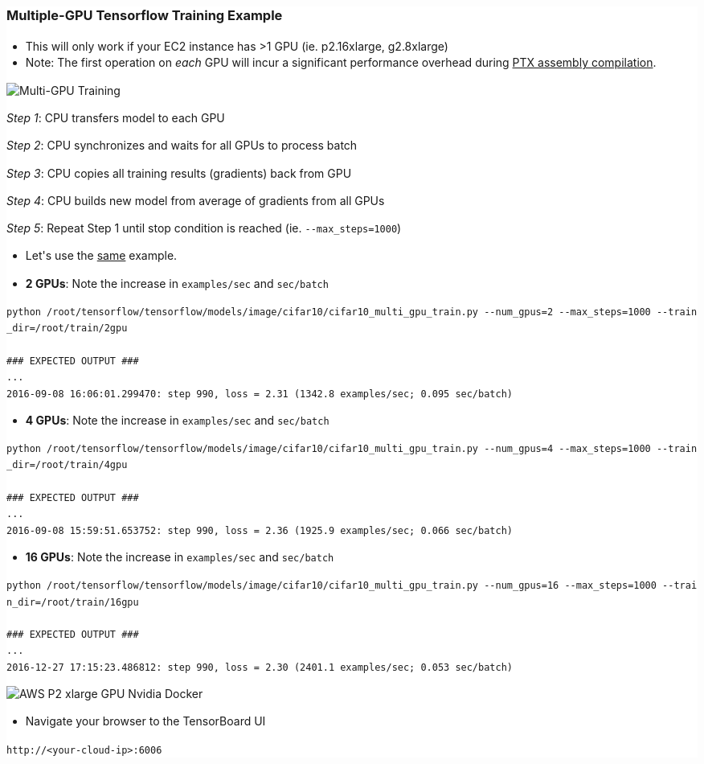 ### Multiple-GPU Tensorflow Training Example
* This will only work if your EC2 instance has >1 GPU (ie. p2.16xlarge, g2.8xlarge)
* Note:  The first operation on *each* GPU will incur a significant performance overhead during [PTX assembly compilation](http://stackoverflow.com/questions/40410210/tensorflow-2-gpu-slower-then-single-gpu/40430717#40430717).

![Multi-GPU Training](http://pipeline.ai/assets/img/multiple-gpu.png)

*Step 1*:  CPU transfers model to each GPU 

*Step 2*:  CPU synchronizes and waits for all GPUs to process batch

*Step 3*:  CPU copies all training results (gradients) back from GPU

*Step 4*:  CPU builds new model from average of gradients from all GPUs

*Step 5*:  Repeat Step 1 until stop condition is reached (ie. `--max_steps=1000`)

* Let's use the [same](https://github.com/tensorflow/tensorflow/blob/r0.12/tensorflow/models/image/cifar10/cifar10_multi_gpu_train.py) example.

* **2 GPUs**:  Note the increase in `examples/sec` and `sec/batch`
```
python /root/tensorflow/tensorflow/models/image/cifar10/cifar10_multi_gpu_train.py --num_gpus=2 --max_steps=1000 --train_dir=/root/train/2gpu

### EXPECTED OUTPUT ###
...
2016-09-08 16:06:01.299470: step 990, loss = 2.31 (1342.8 examples/sec; 0.095 sec/batch)
```

* **4 GPUs**:  Note the increase in `examples/sec` and `sec/batch`
```
python /root/tensorflow/tensorflow/models/image/cifar10/cifar10_multi_gpu_train.py --num_gpus=4 --max_steps=1000 --train_dir=/root/train/4gpu

### EXPECTED OUTPUT ###
...
2016-09-08 15:59:51.653752: step 990, loss = 2.36 (1925.9 examples/sec; 0.066 sec/batch)
```

* **16 GPUs**:  Note the increase in `examples/sec` and `sec/batch`
```
python /root/tensorflow/tensorflow/models/image/cifar10/cifar10_multi_gpu_train.py --num_gpus=16 --max_steps=1000 --train_dir=/root/train/16gpu

### EXPECTED OUTPUT ###
...
2016-12-27 17:15:23.486812: step 990, loss = 2.30 (2401.1 examples/sec; 0.053 sec/batch)
```

![AWS P2 xlarge GPU Nvidia Docker](https://pipeline.ai/assets/img/aws-docker-p2-16xlarge-training-0.png)

* Navigate your browser to the TensorBoard UI
```
http://<your-cloud-ip>:6006
```
